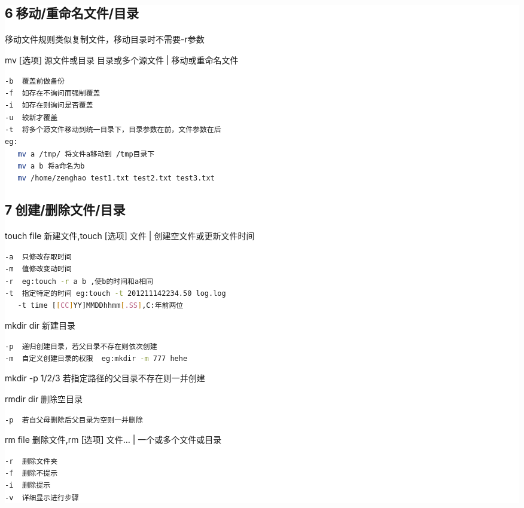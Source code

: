 



## 6  移动/重命名文件/目录

移动文件规则类似复制文件，移动目录时不需要-r参数

mv [选项] 源文件或目录 目录或多个源文件 | 移动或重命名文件

```bash
-b  覆盖前做备份
-f  如存在不询问而强制覆盖
-i  如存在则询问是否覆盖
-u  较新才覆盖
-t  将多个源文件移动到统一目录下，目录参数在前，文件参数在后
eg:
   mv a /tmp/ 将文件a移动到 /tmp目录下
   mv a b 将a命名为b
   mv /home/zenghao test1.txt test2.txt test3.txt
```



## 7  创建/删除文件/目录

touch file 新建文件,touch [选项] 文件 | 创建空文件或更新文件时间

```bash
-a  只修改存取时间
-m  值修改变动时间
-r  eg:touch -r a b ,使b的时间和a相同
-t  指定特定的时间 eg:touch -t 201211142234.50 log.log 
   -t time [[CC]YY]MMDDhhmm[.SS],C:年前两位
```



mkdir dir 新建目录

```bash
-p  递归创建目录，若父目录不存在则依次创建
-m  自定义创建目录的权限  eg:mkdir -m 777 hehe
```



mkdir -p 1/2/3 若指定路径的父目录不存在则一并创建

rmdir dir 删除空目录

```bash
-p  若自父母删除后父目录为空则一并删除
```



rm file 删除文件,rm [选项] 文件… | 一个或多个文件或目录

```bash
-r  删除文件夹
-f  删除不提示
-i  删除提示
-v  详细显示进行步骤
```
